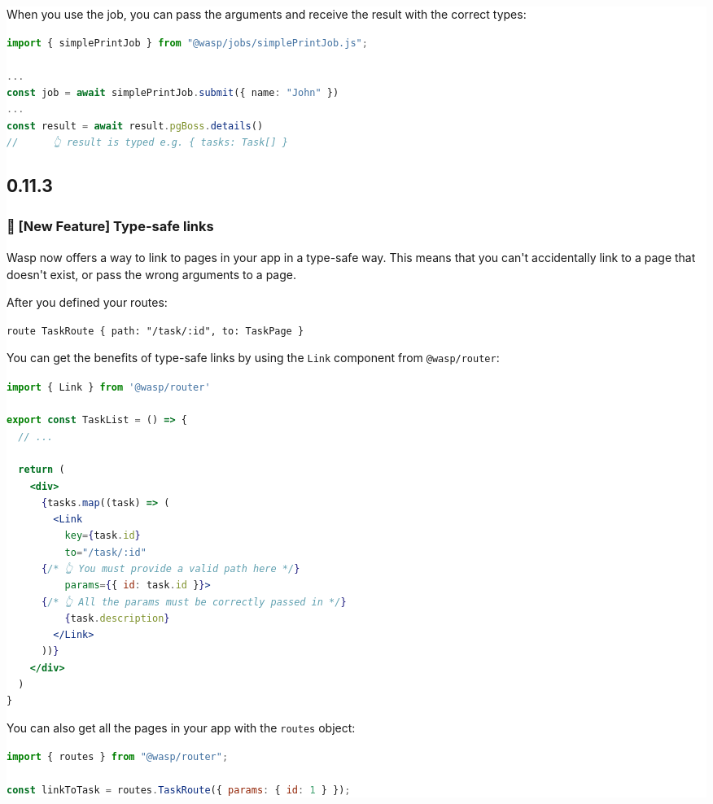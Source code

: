 When you use the job, you can pass the arguments and receive the result with the correct types:

```typescript
import { simplePrintJob } from "@wasp/jobs/simplePrintJob.js";

...
const job = await simplePrintJob.submit({ name: "John" })
...
const result = await result.pgBoss.details()
//      👆 result is typed e.g. { tasks: Task[] }
```

## 0.11.3

### 🎉 [New Feature] Type-safe links

Wasp now offers a way to link to pages in your app in a type-safe way. This means that you can't accidentally link to a page that doesn't exist, or pass the wrong arguments to a page.

After you defined your routes:

```wasp
route TaskRoute { path: "/task/:id", to: TaskPage }
```

You can get the benefits of type-safe links by using the `Link` component from `@wasp/router`:

```jsx
import { Link } from '@wasp/router'

export const TaskList = () => {
  // ...

  return (
    <div>
      {tasks.map((task) => (
        <Link
          key={task.id}
          to="/task/:id"
      {/* 👆 You must provide a valid path here */}
          params={{ id: task.id }}>
      {/* 👆 All the params must be correctly passed in */}
          {task.description}
        </Link>
      ))}
    </div>
  )
}
```

You can also get all the pages in your app with the `routes` object:

```jsx
import { routes } from "@wasp/router";

const linkToTask = routes.TaskRoute({ params: { id: 1 } });
```
